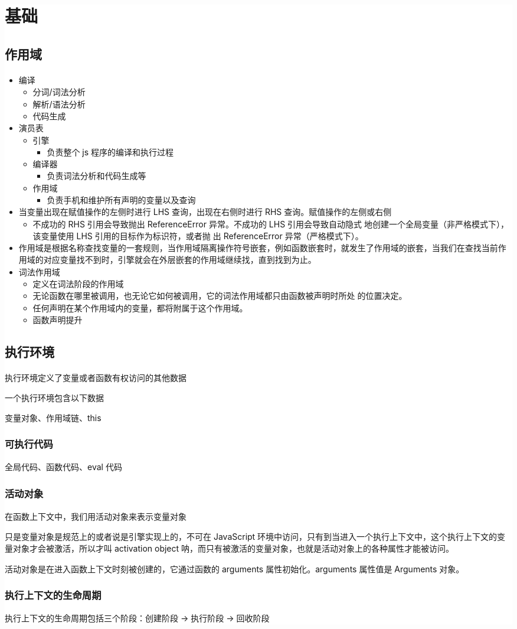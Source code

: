 # 基础

## 作用域

- 编译
  - 分词/词法分析
  - 解析/语法分析
  - 代码生成
- 演员表
  - 引擎
    - 负责整个 js 程序的编译和执行过程
  - 编译器
    - 负责词法分析和代码生成等
  - 作用域
    - 负责手机和维护所有声明的变量以及查询
- 当变量出现在赋值操作的左侧时进行 LHS 查询，出现在右侧时进行 RHS 查询。赋值操作的左侧或右侧
  - 不成功的 RHS 引用会导致抛出 ReferenceError 异常。不成功的 LHS 引用会导致自动隐式
    地创建一个全局变量（非严格模式下），该变量使用 LHS 引用的目标作为标识符，或者抛
    出 ReferenceError 异常（严格模式下）。
- 作用域是根据名称查找变量的一套规则，当作用域隔离操作符号嵌套，例如函数嵌套时，就发生了作用域的嵌套，当我们在查找当前作用域的对应变量找不到时，引擎就会在外层嵌套的作用域继续找，直到找到为止。
- 词法作用域
  - 定义在词法阶段的作用域
  - 无论函数在哪里被调用，也无论它如何被调用，它的词法作用域都只由函数被声明时所处
    的位置决定。
  - 任何声明在某个作用域内的变量，都将附属于这个作用域。
  - 函数声明提升

## 执行环境

执行环境定义了变量或者函数有权访问的其他数据

一个执行环境包含以下数据

变量对象、作用域链、this

### 可执行代码

全局代码、函数代码、eval 代码

### 活动对象

在函数上下文中，我们用活动对象来表示变量对象

只是变量对象是规范上的或者说是引擎实现上的，不可在 JavaScript 环境中访问，只有到当进入一个执行上下文中，这个执行上下文的变量对象才会被激活，所以才叫 activation object 呐，而只有被激活的变量对象，也就是活动对象上的各种属性才能被访问。

活动对象是在进入函数上下文时刻被创建的，它通过函数的 arguments 属性初始化。arguments 属性值是 Arguments 对象。

### 执行上下文的生命周期

执行上下文的生命周期包括三个阶段：创建阶段 → 执行阶段 → 回收阶段
